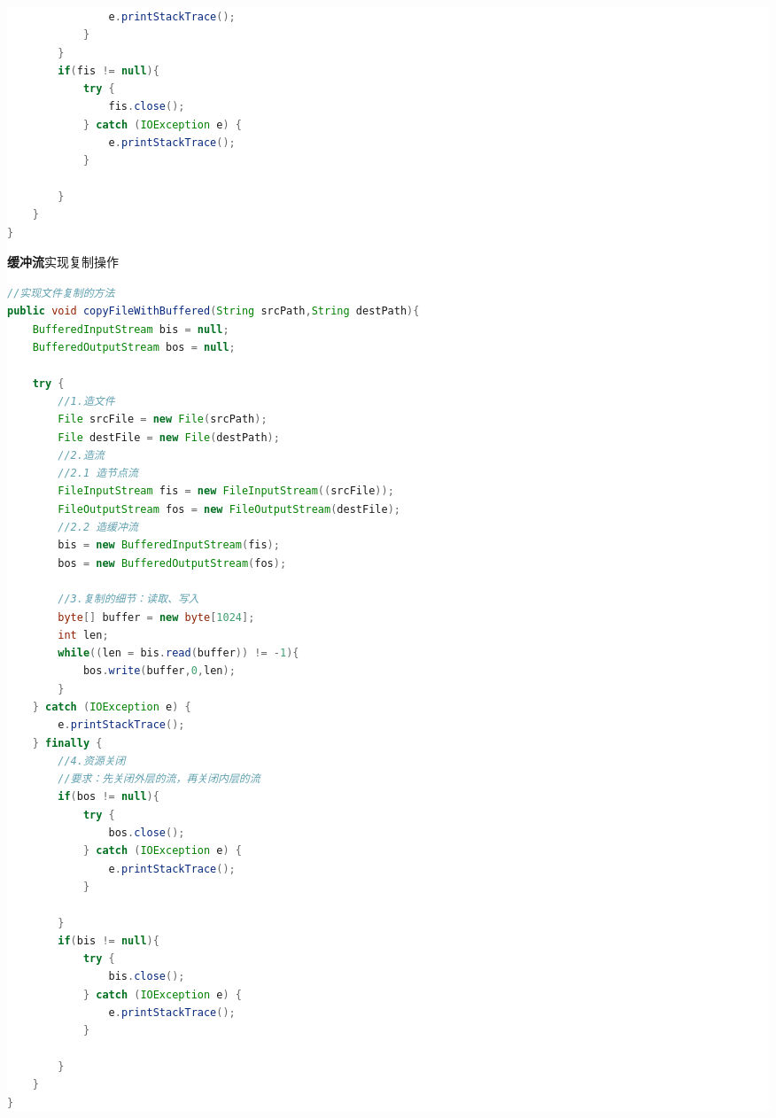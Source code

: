 ```java
                e.printStackTrace();
            }
        }
        if(fis != null){
            try {
                fis.close();
            } catch (IOException e) {
                e.printStackTrace();
            }

        }
    }
}
```

**缓冲流**实现复制操作

```java
//实现文件复制的方法
public void copyFileWithBuffered(String srcPath,String destPath){
    BufferedInputStream bis = null;
    BufferedOutputStream bos = null;

    try {
        //1.造文件
        File srcFile = new File(srcPath);
        File destFile = new File(destPath);
        //2.造流
        //2.1 造节点流
        FileInputStream fis = new FileInputStream((srcFile));
        FileOutputStream fos = new FileOutputStream(destFile);
        //2.2 造缓冲流
        bis = new BufferedInputStream(fis);
        bos = new BufferedOutputStream(fos);

        //3.复制的细节：读取、写入
        byte[] buffer = new byte[1024];
        int len;
        while((len = bis.read(buffer)) != -1){
            bos.write(buffer,0,len);
        }
    } catch (IOException e) {
        e.printStackTrace();
    } finally {
        //4.资源关闭
        //要求：先关闭外层的流，再关闭内层的流
        if(bos != null){
            try {
                bos.close();
            } catch (IOException e) {
                e.printStackTrace();
            }

        }
        if(bis != null){
            try {
                bis.close();
            } catch (IOException e) {
                e.printStackTrace();
            }

        }
    }
}
```